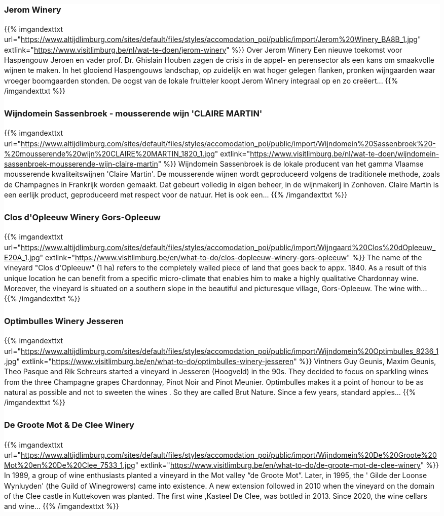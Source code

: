 ### Jerom Winery

{{% imgandexttxt url="https://www.altijdlimburg.com/sites/default/files/styles/accomodation_poi/public/import/Jerom%20Winery_BA8B_1.jpg" extlink="https://www.visitlimburg.be/nl/wat-te-doen/jerom-winery" %}}
Over Jerom Winery Een nieuwe toekomst voor Haspengouw Jeroen en vader prof. Dr. Ghislain Houben zagen de crisis in de appel- en perensector als een kans om smaakvolle wijnen te maken. In het glooiend Haspengouws landschap, op zuidelijk en wat hoger gelegen flanken, pronken wijngaarden waar vroeger boomgaarden stonden. De oogst van de lokale fruitteler koopt Jerom Winery integraal op en zo creëert...
{{% /imgandexttxt %}}

### Wijndomein Sassenbroek - mousserende wijn 'CLAIRE MARTIN'

{{% imgandexttxt url="https://www.altijdlimburg.com/sites/default/files/styles/accomodation_poi/public/import/Wijndomein%20Sassenbroek%20-%20mousserende%20wijn%20CLAIRE%20MARTIN_1820_1.jpg" extlink="https://www.visitlimburg.be/nl/wat-te-doen/wijndomein-sassenbroek-mousserende-wijn-claire-martin" %}}
Wijndomein Sassenbroek is de lokale producent van het gamma Vlaamse mousserende kwaliteitswijnen 'Claire Martin'. De mousserende wijnen wordt geproduceerd volgens de traditionele methode, zoals de Champagnes in Frankrijk worden gemaakt. Dat gebeurt volledig in eigen beheer, in de wijnmakerij in Zonhoven. Claire Martin is een eerlijk product, geproduceerd met respect voor de natuur. Het is ook een...
{{% /imgandexttxt %}}

### Clos d'Opleeuw Winery Gors-Opleeuw

{{% imgandexttxt url="https://www.altijdlimburg.com/sites/default/files/styles/accomodation_poi/public/import/Wijngaard%20Clos%20dOpleeuw_E20A_1.jpg" extlink="https://www.visitlimburg.be/en/what-to-do/clos-dopleeuw-winery-gors-opleeuw" %}}
The name of the vineyard "Clos d'Opleeuw" (1 ha) refers to the completely walled piece of land that goes back to appx. 1840. As a result of this unique location he can benefit from a specific micro-climate that enables him to make a highly qualitative Chardonnay wine. Moreover, the vineyard is situated on a southern slope in the beautiful and picturesque village, Gors-Opleeuw. The wine with...
{{% /imgandexttxt %}}

### Optimbulles Winery  Jesseren

{{% imgandexttxt url="https://www.altijdlimburg.com/sites/default/files/styles/accomodation_poi/public/import/Wijndomein%20Optimbulles_8236_1.jpg" extlink="https://www.visitlimburg.be/en/what-to-do/optimbulles-winery-jesseren" %}}
Vintners Guy Geunis, Maxim Geunis, Theo Pasque and Rik Schreurs started a vineyard in Jesseren (Hoogveld) in the 90s. They decided to focus on sparkling wines from the three Champagne grapes Chardonnay, Pinot Noir and Pinot Meunier. Optimbulles makes it a point of honour to be as natural as possible and not to sweeten the wines . So they are called Brut Nature. Since a few years, standard apples...
{{% /imgandexttxt %}}

### De Groote Mot & De Clee Winery

{{% imgandexttxt url="https://www.altijdlimburg.com/sites/default/files/styles/accomodation_poi/public/import/Wijndomein%20De%20Groote%20Mot%20en%20De%20Clee_7533_1.jpg" extlink="https://www.visitlimburg.be/en/what-to-do/de-groote-mot-de-clee-winery" %}}
In 1989, a group of wine enthusiasts planted a vineyard in the Mot valley “de Groote Mot”. Later, in 1995, the ' Gilde der Loonse Wynluyden' (the Guild of Winegrowers) came into existence. A new extension followed in 2010 when the vineyard on the domain of the Clee castle in Kuttekoven was planted. The first wine ,Kasteel De Clee, was bottled in 2013. Since 2020, the wine cellars and wine...
{{% /imgandexttxt %}}
